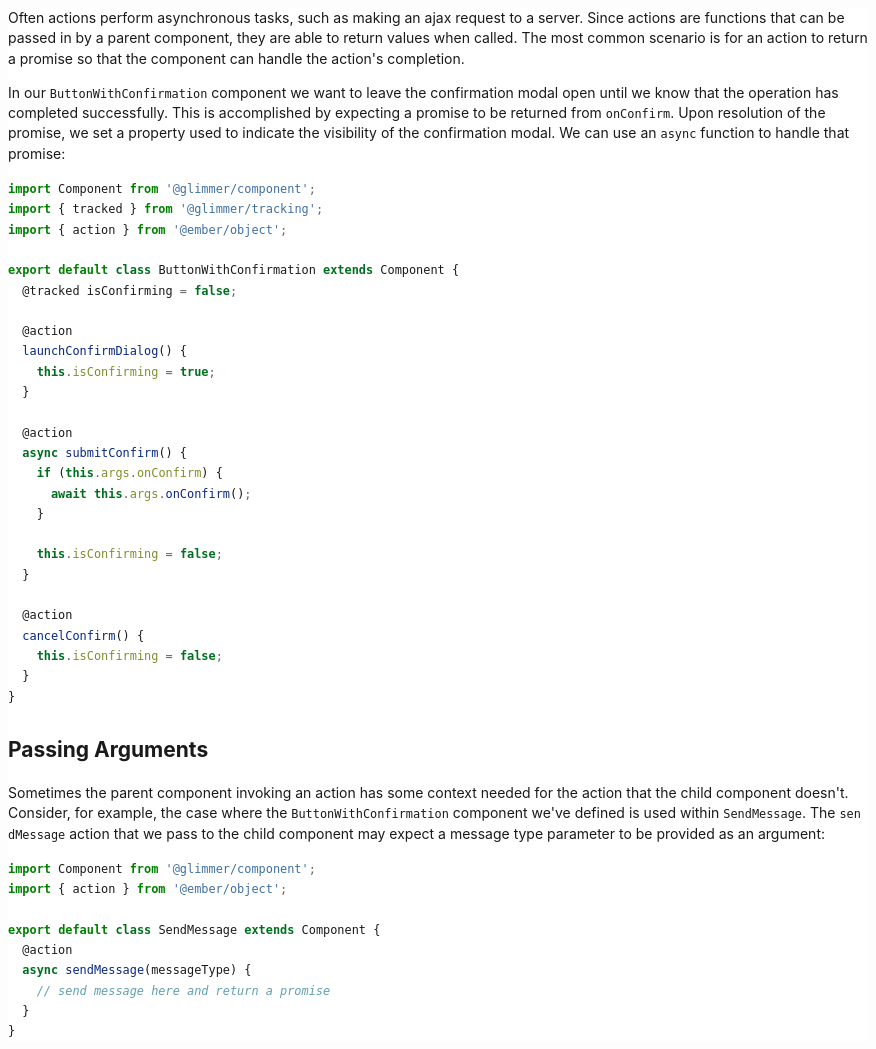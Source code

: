 Often actions perform asynchronous tasks, such as making an ajax request to a
server. Since actions are functions that can be passed in by a parent component,
they are able to return values when called. The most common scenario is for an
action to return a promise so that the component can handle the action's
completion.

In our `ButtonWithConfirmation` component we want to leave the confirmation
modal open until we know that the operation has completed successfully. This is
accomplished by expecting a promise to be returned from `onConfirm`. Upon
resolution of the promise, we set a property used to indicate the visibility of
the confirmation modal. We can use an `async` function to handle that promise:

```javascript {data-filename=app/components/button-with-confirmation.js}
import Component from '@glimmer/component';
import { tracked } from '@glimmer/tracking';
import { action } from '@ember/object';

export default class ButtonWithConfirmation extends Component {
  @tracked isConfirming = false;

  @action
  launchConfirmDialog() {
    this.isConfirming = true;
  }

  @action
  async submitConfirm() {
    if (this.args.onConfirm) {
      await this.args.onConfirm();
    }

    this.isConfirming = false;
  }

  @action
  cancelConfirm() {
    this.isConfirming = false;
  }
}
```

## Passing Arguments

Sometimes the parent component invoking an action has some context needed for
the action that the child component doesn't. Consider, for example, the case
where the `ButtonWithConfirmation` component we've defined is used within
`SendMessage`. The `sendMessage` action that we pass to the child component may
expect a message type parameter to be provided as an argument:

```javascript {data-filename=app/components/send-message.js}
import Component from '@glimmer/component';
import { action } from '@ember/object';

export default class SendMessage extends Component {
  @action
  async sendMessage(messageType) {
    // send message here and return a promise
  }
}
```
